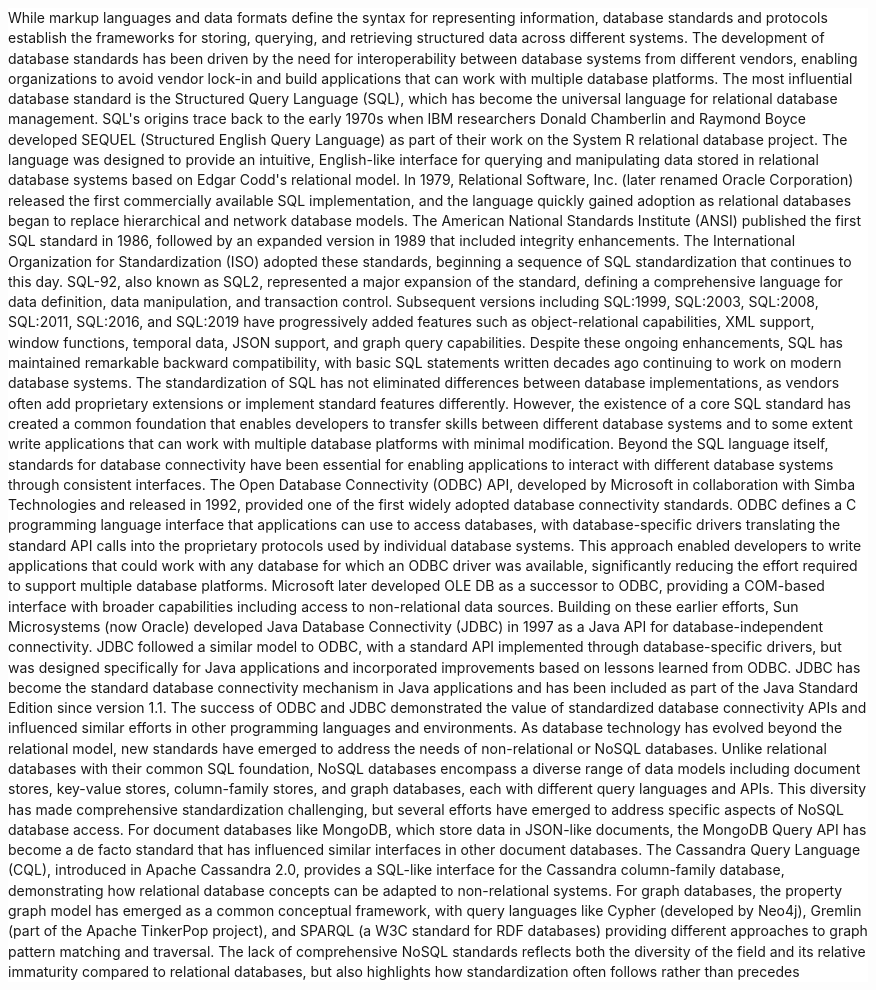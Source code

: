 While markup languages and data formats define the syntax for representing information, database standards and protocols establish the frameworks for storing, querying, and retrieving structured data across different systems. The development of database standards has been driven by the need for interoperability between database systems from different vendors, enabling organizations to avoid vendor lock-in and build applications that can work with multiple database platforms. The most influential database standard is the Structured Query Language (SQL), which has become the universal language for relational database management. SQL's origins trace back to the early 1970s when IBM researchers Donald Chamberlin and Raymond Boyce developed SEQUEL (Structured English Query Language) as part of their work on the System R relational database project. The language was designed to provide an intuitive, English-like interface for querying and manipulating data stored in relational database systems based on Edgar Codd's relational model. In 1979, Relational Software, Inc. (later renamed Oracle Corporation) released the first commercially available SQL implementation, and the language quickly gained adoption as relational databases began to replace hierarchical and network database models. The American National Standards Institute (ANSI) published the first SQL standard in 1986, followed by an expanded version in 1989 that included integrity enhancements. The International Organization for Standardization (ISO) adopted these standards, beginning a sequence of SQL standardization that continues to this day. SQL-92, also known as SQL2, represented a major expansion of the standard, defining a comprehensive language for data definition, data manipulation, and transaction control. Subsequent versions including SQL:1999, SQL:2003, SQL:2008, SQL:2011, SQL:2016, and SQL:2019 have progressively added features such as object-relational capabilities, XML support, window functions, temporal data, JSON support, and graph query capabilities. Despite these ongoing enhancements, SQL has maintained remarkable backward compatibility, with basic SQL statements written decades ago continuing to work on modern database systems. The standardization of SQL has not eliminated differences between database implementations, as vendors often add proprietary extensions or implement standard features differently. However, the existence of a core SQL standard has created a common foundation that enables developers to transfer skills between different database systems and to some extent write applications that can work with multiple database platforms with minimal modification. Beyond the SQL language itself, standards for database connectivity have been essential for enabling applications to interact with different database systems through consistent interfaces. The Open Database Connectivity (ODBC) API, developed by Microsoft in collaboration with Simba Technologies and released in 1992, provided one of the first widely adopted database connectivity standards. ODBC defines a C programming language interface that applications can use to access databases, with database-specific drivers translating the standard API calls into the proprietary protocols used by individual database systems. This approach enabled developers to write applications that could work with any database for which an ODBC driver was available, significantly reducing the effort required to support multiple database platforms. Microsoft later developed OLE DB as a successor to ODBC, providing a COM-based interface with broader capabilities including access to non-relational data sources. Building on these earlier efforts, Sun Microsystems (now Oracle) developed Java Database Connectivity (JDBC) in 1997 as a Java API for database-independent connectivity. JDBC followed a similar model to ODBC, with a standard API implemented through database-specific drivers, but was designed specifically for Java applications and incorporated improvements based on lessons learned from ODBC. JDBC has become the standard database connectivity mechanism in Java applications and has been included as part of the Java Standard Edition since version 1.1. The success of ODBC and JDBC demonstrated the value of standardized database connectivity APIs and influenced similar efforts in other programming languages and environments. As database technology has evolved beyond the relational model, new standards have emerged to address the needs of non-relational or NoSQL databases. Unlike relational databases with their common SQL foundation, NoSQL databases encompass a diverse range of data models including document stores, key-value stores, column-family stores, and graph databases, each with different query languages and APIs. This diversity has made comprehensive standardization challenging, but several efforts have emerged to address specific aspects of NoSQL database access. For document databases like MongoDB, which store data in JSON-like documents, the MongoDB Query API has become a de facto standard that has influenced similar interfaces in other document databases. The Cassandra Query Language (CQL), introduced in Apache Cassandra 2.0, provides a SQL-like interface for the Cassandra column-family database, demonstrating how relational database concepts can be adapted to non-relational systems. For graph databases, the property graph model has emerged as a common conceptual framework, with query languages like Cypher (developed by Neo4j), Gremlin (part of the Apache TinkerPop project), and SPARQL (a W3C standard for RDF databases) providing different approaches to graph pattern matching and traversal. The lack of comprehensive NoSQL standards reflects both the diversity of the field and its relative immaturity compared to relational databases, but also highlights how standardization often follows rather than precedes